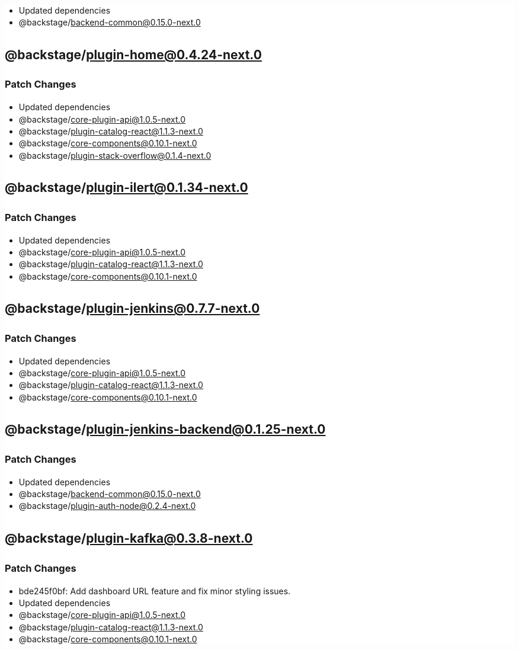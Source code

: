 - Updated dependencies
 - @backstage/backend-common@0.15.0-next.0

## @backstage/plugin-home@0.4.24-next.0

### Patch Changes

- Updated dependencies
 - @backstage/core-plugin-api@1.0.5-next.0
 - @backstage/plugin-catalog-react@1.1.3-next.0
 - @backstage/core-components@0.10.1-next.0
 - @backstage/plugin-stack-overflow@0.1.4-next.0

## @backstage/plugin-ilert@0.1.34-next.0

### Patch Changes

- Updated dependencies
 - @backstage/core-plugin-api@1.0.5-next.0
 - @backstage/plugin-catalog-react@1.1.3-next.0
 - @backstage/core-components@0.10.1-next.0

## @backstage/plugin-jenkins@0.7.7-next.0

### Patch Changes

- Updated dependencies
 - @backstage/core-plugin-api@1.0.5-next.0
 - @backstage/plugin-catalog-react@1.1.3-next.0
 - @backstage/core-components@0.10.1-next.0

## @backstage/plugin-jenkins-backend@0.1.25-next.0

### Patch Changes

- Updated dependencies
 - @backstage/backend-common@0.15.0-next.0
 - @backstage/plugin-auth-node@0.2.4-next.0

## @backstage/plugin-kafka@0.3.8-next.0

### Patch Changes

- bde245f0bf: Add dashboard URL feature and fix minor styling issues.
- Updated dependencies
 - @backstage/core-plugin-api@1.0.5-next.0
 - @backstage/plugin-catalog-react@1.1.3-next.0
 - @backstage/core-components@0.10.1-next.0
